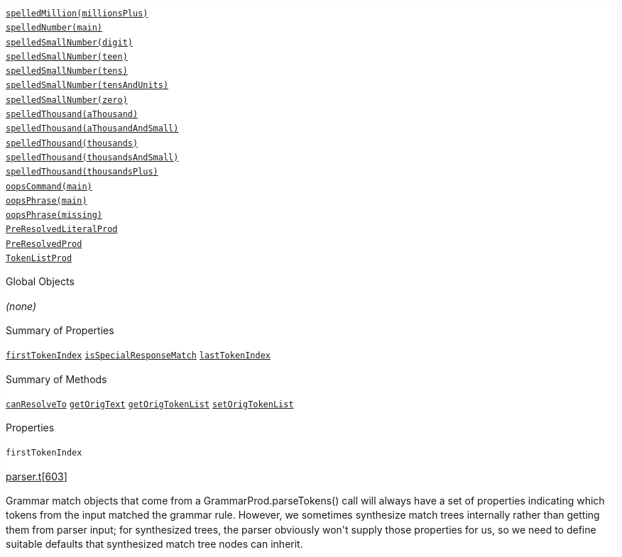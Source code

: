 [`spelledMillion(millionsPlus)`](../object/spelledMillion(millionsPlus).html)  
[`spelledNumber(main)`](../object/spelledNumber(main).html)  
[`spelledSmallNumber(digit)`](../object/spelledSmallNumber(digit).html)  
[`spelledSmallNumber(teen)`](../object/spelledSmallNumber(teen).html)  
[`spelledSmallNumber(tens)`](../object/spelledSmallNumber(tens).html)  
[`spelledSmallNumber(tensAndUnits)`](../object/spelledSmallNumber(tensAndUnits).html)  
[`spelledSmallNumber(zero)`](../object/spelledSmallNumber(zero).html)  
[`spelledThousand(aThousand)`](../object/spelledThousand(aThousand).html)  
[`spelledThousand(aThousandAndSmall)`](../object/spelledThousand(aThousandAndSmall).html)  
[`spelledThousand(thousands)`](../object/spelledThousand(thousands).html)  
[`spelledThousand(thousandsAndSmall)`](../object/spelledThousand(thousandsAndSmall).html)  
[`spelledThousand(thousandsPlus)`](../object/spelledThousand(thousandsPlus).html)  
[`oopsCommand(main)`](../object/oopsCommand(main).html)  
[`oopsPhrase(main)`](../object/oopsPhrase(main).html)  
[`oopsPhrase(missing)`](../object/oopsPhrase(missing).html)  
[`PreResolvedLiteralProd`](../object/PreResolvedLiteralProd.html)  
[`PreResolvedProd`](../object/PreResolvedProd.html)  
[`TokenListProd`](../object/TokenListProd.html)  
<span id="_ObjectSummary_"></span>



<span class="hdln">Global Objects</span>  



*(none)* <span id="_PropSummary_"></span>



<span class="hdln">Summary of Properties</span>  



[`firstTokenIndex`](#firstTokenIndex) [`isSpecialResponseMatch`](#isSpecialResponseMatch) [`lastTokenIndex`](#lastTokenIndex)

<span id="_MethodSummary_"></span>



<span class="hdln">Summary of Methods</span>  



[`canResolveTo`](#canResolveTo) [`getOrigText`](#getOrigText) [`getOrigTokenList`](#getOrigTokenList) [`setOrigTokenList`](#setOrigTokenList)

<span id="_Properties_"></span>



<span class="hdln">Properties</span>  



<span id="firstTokenIndex"></span>

`firstTokenIndex`

[parser.t](../file/parser.t.html)\[[603](../source/parser.t.html#603)\]



Grammar match objects that come from a GrammarProd.parseTokens() call
will always have a set of properties indicating which tokens from the
input matched the grammar rule. However, we sometimes synthesize match
trees internally rather than getting them from parser input; for
synthesized trees, the parser obviously won't supply those properties
for us, so we need to define suitable defaults that synthesized match
tree nodes can inherit.
